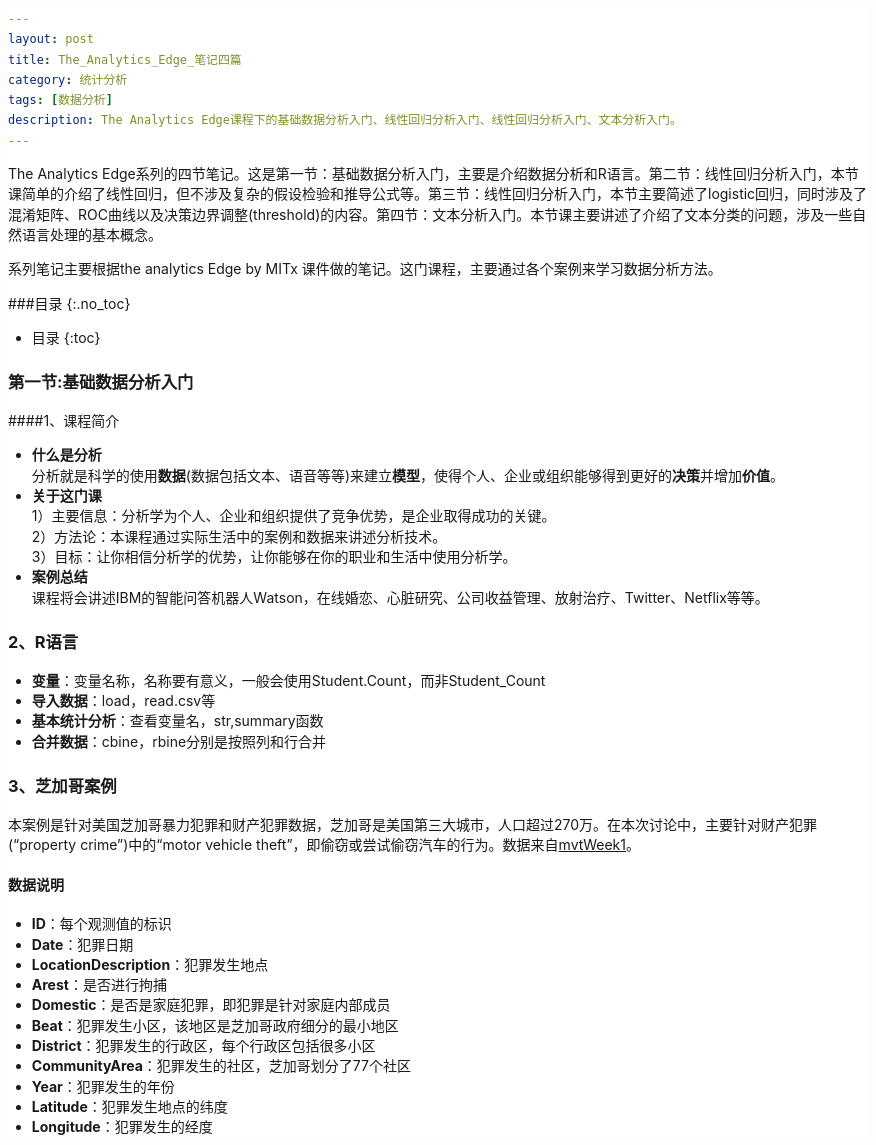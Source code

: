 ```yaml
---
layout: post
title: The_Analytics_Edge_笔记四篇
category: 统计分析
tags: [数据分析]
description: The Analytics Edge课程下的基础数据分析入门、线性回归分析入门、线性回归分析入门、文本分析入门。
---
```


The Analytics Edge系列的四节笔记。这是第一节：基础数据分析入门，主要是介绍数据分析和R语言。第二节：线性回归分析入门，本节课简单的介绍了线性回归，但不涉及复杂的假设检验和推导公式等。第三节：线性回归分析入门，本节主要简述了logistic回归，同时涉及了混淆矩阵、ROC曲线以及决策边界调整(threshold)的内容。第四节：文本分析入门。本节课主要讲述了介绍了文本分类的问题，涉及一些自然语言处理的基本概念。



系列笔记主要根据the analytics Edge by MITx  课件做的笔记。这门课程，主要通过各个案例来学习数据分析方法。

###目录
{:.no_toc}

* 目录
{:toc}

### 第一节:基础数据分析入门

####1、课程简介
- **什么是分析**  
分析就是科学的使用**数据**(数据包括文本、语音等等)来建立**模型**，使得个人、企业或组织能够得到更好的**决策**并增加**价值**。
- **关于这门课**  
1）主要信息：分析学为个人、企业和组织提供了竞争优势，是企业取得成功的关键。  
2）方法论：本课程通过实际生活中的案例和数据来讲述分析技术。  
3）目标：让你相信分析学的优势，让你能够在你的职业和生活中使用分析学。
- **案例总结**  
课程将会讲述IBM的智能问答机器人Watson，在线婚恋、心脏研究、公司收益管理、放射治疗、Twitter、Netflix等等。

### 2、R语言
- **变量**：变量名称，名称要有意义，一般会使用Student.Count，而非Student_Count
- **导入数据**：load，read.csv等
- **基本统计分析**：查看变量名，str,summary函数
- **合并数据**：cbine，rbine分别是按照列和行合并  

### 3、芝加哥案例
本案例是针对美国芝加哥暴力犯罪和财产犯罪数据，芝加哥是美国第三大城市，人口超过270万。在本次讨论中，主要针对财产犯罪(“property crime”)中的“motor vehicle theft”，即偷窃或尝试偷窃汽车的行为。数据来自[mvtWeek1](https://courses.edx.org/c4x/MITx/15.071x/asset/mvtWeek1.csv)。
#### 数据说明
- **ID**：每个观测值的标识
- **Date**：犯罪日期
- **LocationDescription**：犯罪发生地点
- **Arest**：是否进行拘捕
- **Domestic**：是否是家庭犯罪，即犯罪是针对家庭内部成员
- **Beat**：犯罪发生小区，该地区是芝加哥政府细分的最小地区
- **District**：犯罪发生的行政区，每个行政区包括很多小区
- **CommunityArea**：犯罪发生的社区，芝加哥划分了77个社区
- **Year**：犯罪发生的年份
- **Latitude**：犯罪发生地点的纬度
- **Longitude**：犯罪发生的经度

